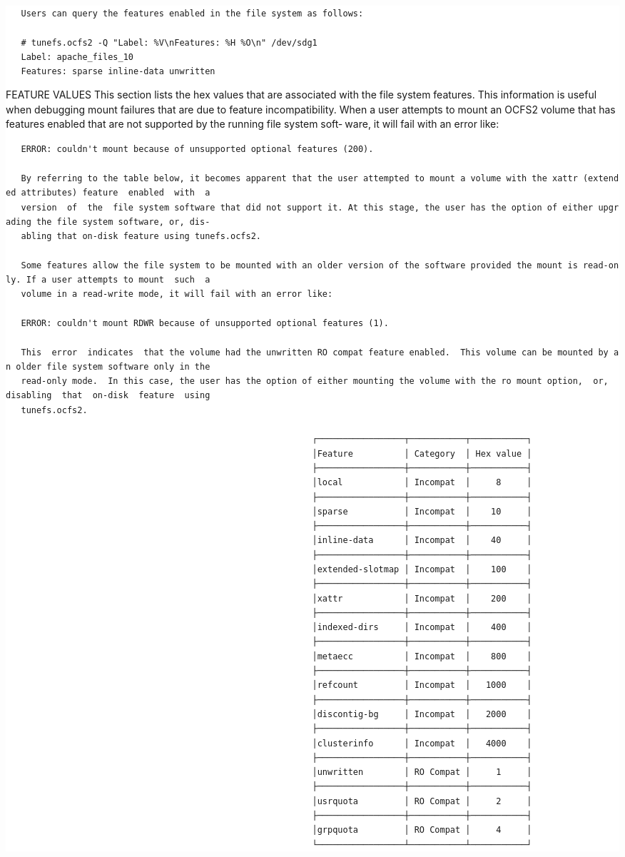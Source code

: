 
       Users can query the features enabled in the file system as follows:

       # tunefs.ocfs2 -Q "Label: %V\nFeatures: %H %O\n" /dev/sdg1
       Label: apache_files_10
       Features: sparse inline-data unwritten

FEATURE VALUES
       This section lists the hex values that are associated with the file system features.  This information is useful when debugging mount failures that  are  due
       to  feature  incompatibility. When a user attempts to mount an OCFS2 volume that has features enabled that are not supported by the running file system soft‐
       ware, it will fail with an error like:

       ERROR: couldn't mount because of unsupported optional features (200).

       By referring to the table below, it becomes apparent that the user attempted to mount a volume with the xattr (extended attributes) feature  enabled  with  a
       version  of  the  file system software that did not support it. At this stage, the user has the option of either upgrading the file system software, or, dis‐
       abling that on-disk feature using tunefs.ocfs2.

       Some features allow the file system to be mounted with an older version of the software provided the mount is read-only. If a user attempts to mount  such  a
       volume in a read-write mode, it will fail with an error like:

       ERROR: couldn't mount RDWR because of unsupported optional features (1).

       This  error  indicates  that the volume had the unwritten RO compat feature enabled.  This volume can be mounted by an older file system software only in the
       read-only mode.  In this case, the user has the option of either mounting the volume with the ro mount option,  or,  disabling  that  on-disk  feature  using
       tunefs.ocfs2.

                                                                ┌─────────────────┬───────────┬───────────┐
                                                                │Feature          │ Category  │ Hex value │
                                                                ├─────────────────┼───────────┼───────────┤
                                                                │local            │ Incompat  │     8     │
                                                                ├─────────────────┼───────────┼───────────┤
                                                                │sparse           │ Incompat  │    10     │
                                                                ├─────────────────┼───────────┼───────────┤
                                                                │inline-data      │ Incompat  │    40     │
                                                                ├─────────────────┼───────────┼───────────┤
                                                                │extended-slotmap │ Incompat  │    100    │
                                                                ├─────────────────┼───────────┼───────────┤
                                                                │xattr            │ Incompat  │    200    │
                                                                ├─────────────────┼───────────┼───────────┤
                                                                │indexed-dirs     │ Incompat  │    400    │
                                                                ├─────────────────┼───────────┼───────────┤
                                                                │metaecc          │ Incompat  │    800    │
                                                                ├─────────────────┼───────────┼───────────┤
                                                                │refcount         │ Incompat  │   1000    │
                                                                ├─────────────────┼───────────┼───────────┤
                                                                │discontig-bg     │ Incompat  │   2000    │
                                                                ├─────────────────┼───────────┼───────────┤
                                                                │clusterinfo      │ Incompat  │   4000    │
                                                                ├─────────────────┼───────────┼───────────┤
                                                                │unwritten        │ RO Compat │     1     │
                                                                ├─────────────────┼───────────┼───────────┤
                                                                │usrquota         │ RO Compat │     2     │
                                                                ├─────────────────┼───────────┼───────────┤
                                                                │grpquota         │ RO Compat │     4     │
                                                                └─────────────────┴───────────┴───────────┘
